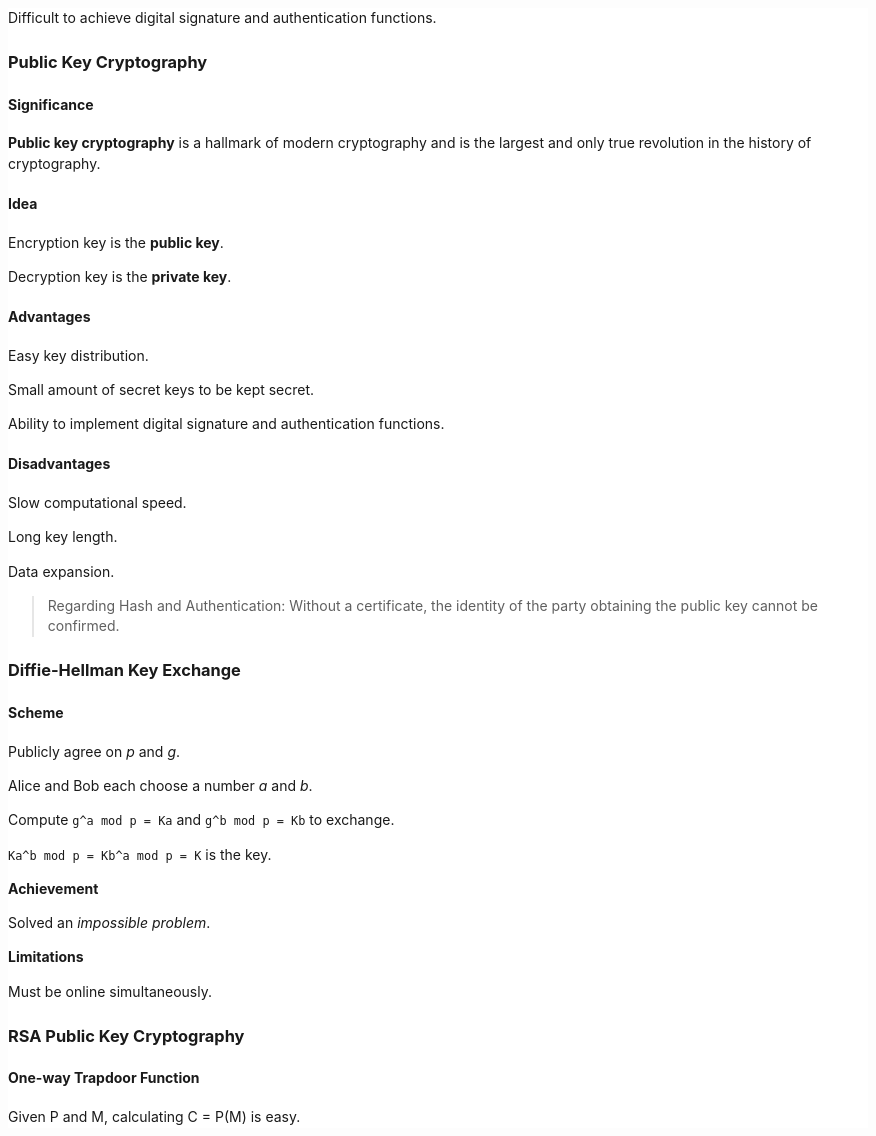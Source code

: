 Difficult to achieve digital signature and authentication functions.

### Public Key Cryptography

#### Significance

**Public key cryptography** is a hallmark of modern cryptography and is the largest and only true revolution in the history of cryptography.

#### Idea

Encryption key is the **public key**.

Decryption key is the **private key**.

#### Advantages

Easy key distribution.

Small amount of secret keys to be kept secret.

Ability to implement digital signature and authentication functions.

#### Disadvantages

Slow computational speed.

Long key length.

Data expansion.

> Regarding Hash and Authentication: Without a certificate, the identity of the party obtaining the public key cannot be confirmed.

### Diffie-Hellman Key Exchange

#### Scheme

Publicly agree on *p* and *g*.

Alice and Bob each choose a number *a* and *b*.

Compute `g^a mod p = Ka` and `g^b mod p = Kb` to exchange.

`Ka^b mod p = Kb^a mod p = K` is the key.

**Achievement**

Solved an *impossible problem*.

**Limitations**

Must be online simultaneously.

### RSA Public Key Cryptography

#### One-way Trapdoor Function

Given P and M, calculating C = P(M) is easy.
